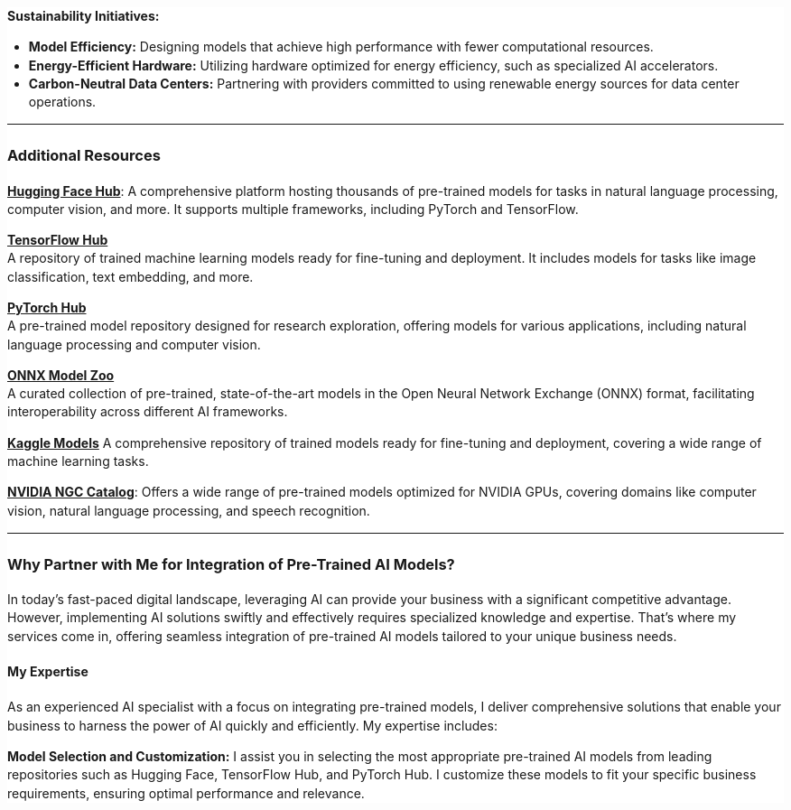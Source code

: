 **Sustainability Initiatives:**

-   **Model Efficiency:** Designing models that achieve high performance with fewer computational resources.
-   **Energy-Efficient Hardware:** Utilizing hardware optimized for energy efficiency, such as specialized AI accelerators.
-   **Carbon-Neutral Data Centers:** Partnering with providers committed to using renewable energy sources for data center operations.

----------

### Additional Resources

**[Hugging Face Hub](https://huggingface.co/models)**: A comprehensive platform hosting thousands of pre-trained models for tasks in natural language processing, computer vision, and more. It supports multiple frameworks, including PyTorch and TensorFlow.

**[TensorFlow Hub](https://www.tensorflow.org/hub)**  
A repository of trained machine learning models ready for fine-tuning and deployment. It includes models for tasks like image classification, text embedding, and more.


**[PyTorch Hub](https://pytorch.org/hub/)**  
A pre-trained model repository designed for research exploration, offering models for various applications, including natural language processing and computer vision.


**[ONNX Model Zoo](https://github.com/onnx/models)**  
A curated collection of pre-trained, state-of-the-art models in the Open Neural Network Exchange (ONNX) format, facilitating interoperability across different AI frameworks.




**[Kaggle Models](https://www.kaggle.com/models)**
A comprehensive repository of trained models ready for fine-tuning and deployment, covering a wide range of machine learning tasks.

**[NVIDIA NGC Catalog](https://catalog.ngc.nvidia.com/models)**: Offers a wide range of pre-trained models optimized for NVIDIA GPUs, covering domains like computer vision, natural language processing, and speech recognition.

----------
### Why Partner with Me for Integration of Pre-Trained AI Models?
In today’s fast-paced digital landscape, leveraging AI can provide your business with a significant competitive advantage. However, implementing AI solutions swiftly and effectively requires specialized knowledge and expertise. That’s where my services come in, offering seamless integration of pre-trained AI models tailored to your unique business needs.

#### My Expertise
As an experienced AI specialist with a focus on integrating pre-trained models, I deliver comprehensive solutions that enable your business to harness the power of AI quickly and efficiently. My expertise includes:

**Model Selection and Customization:** I assist you in selecting the most appropriate pre-trained AI models from leading repositories such as Hugging Face, TensorFlow Hub, and PyTorch Hub. I customize these models to fit your specific business requirements, ensuring optimal performance and relevance.
